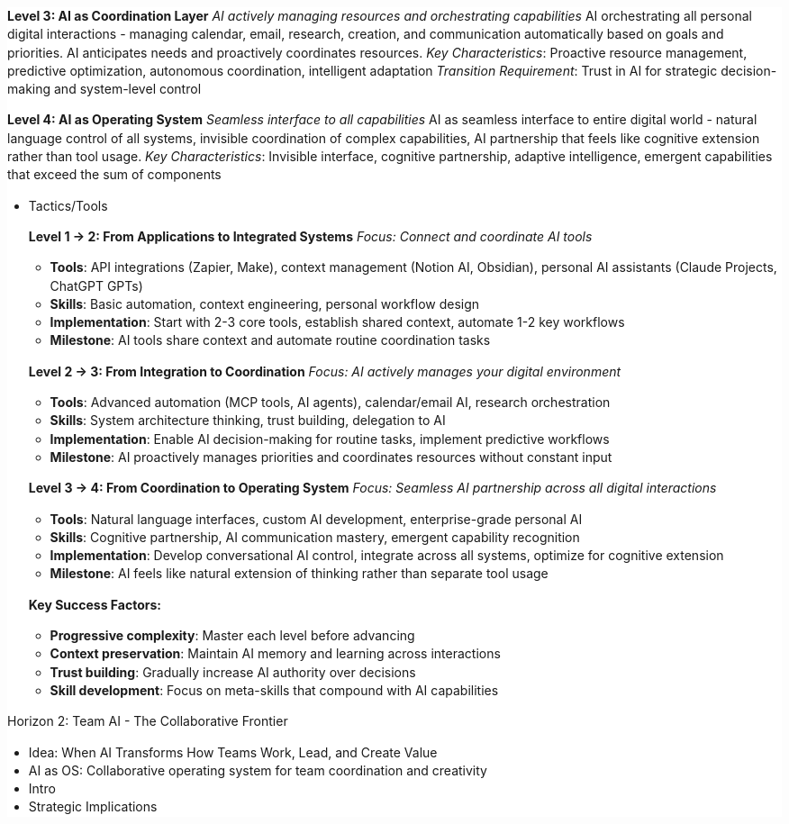   **Level 3: AI as Coordination Layer**
  *AI actively managing resources and orchestrating capabilities*
  AI orchestrating all personal digital interactions - managing calendar, email, research, creation, and communication automatically based on goals and priorities. AI anticipates needs and proactively coordinates resources.
  *Key Characteristics*: Proactive resource management, predictive optimization, autonomous coordination, intelligent adaptation
  *Transition Requirement*: Trust in AI for strategic decision-making and system-level control

  **Level 4: AI as Operating System**
  *Seamless interface to all capabilities*
  AI as seamless interface to entire digital world - natural language control of all systems, invisible coordination of complex capabilities, AI partnership that feels like cognitive extension rather than tool usage.
  *Key Characteristics*: Invisible interface, cognitive partnership, adaptive intelligence, emergent capabilities that exceed the sum of components

* Tactics/Tools

  **Level 1 → 2: From Applications to Integrated Systems**
  *Focus: Connect and coordinate AI tools*
  - **Tools**: API integrations (Zapier, Make), context management (Notion AI, Obsidian), personal AI assistants (Claude Projects, ChatGPT GPTs)
  - **Skills**: Basic automation, context engineering, personal workflow design
  - **Implementation**: Start with 2-3 core tools, establish shared context, automate 1-2 key workflows
  - **Milestone**: AI tools share context and automate routine coordination tasks

  **Level 2 → 3: From Integration to Coordination**
  *Focus: AI actively manages your digital environment*
  - **Tools**: Advanced automation (MCP tools, AI agents), calendar/email AI, research orchestration
  - **Skills**: System architecture thinking, trust building, delegation to AI
  - **Implementation**: Enable AI decision-making for routine tasks, implement predictive workflows
  - **Milestone**: AI proactively manages priorities and coordinates resources without constant input

  **Level 3 → 4: From Coordination to Operating System**
  *Focus: Seamless AI partnership across all digital interactions*
  - **Tools**: Natural language interfaces, custom AI development, enterprise-grade personal AI
  - **Skills**: Cognitive partnership, AI communication mastery, emergent capability recognition
  - **Implementation**: Develop conversational AI control, integrate across all systems, optimize for cognitive extension
  - **Milestone**: AI feels like natural extension of thinking rather than separate tool usage

  **Key Success Factors:**
  - **Progressive complexity**: Master each level before advancing
  - **Context preservation**: Maintain AI memory and learning across interactions
  - **Trust building**: Gradually increase AI authority over decisions
  - **Skill development**: Focus on meta-skills that compound with AI capabilities

Horizon 2: Team AI - The Collaborative Frontier
* Idea: When AI Transforms How Teams Work, Lead, and Create Value
* AI as OS: Collaborative operating system for team coordination and creativity
* Intro
* Strategic Implications
